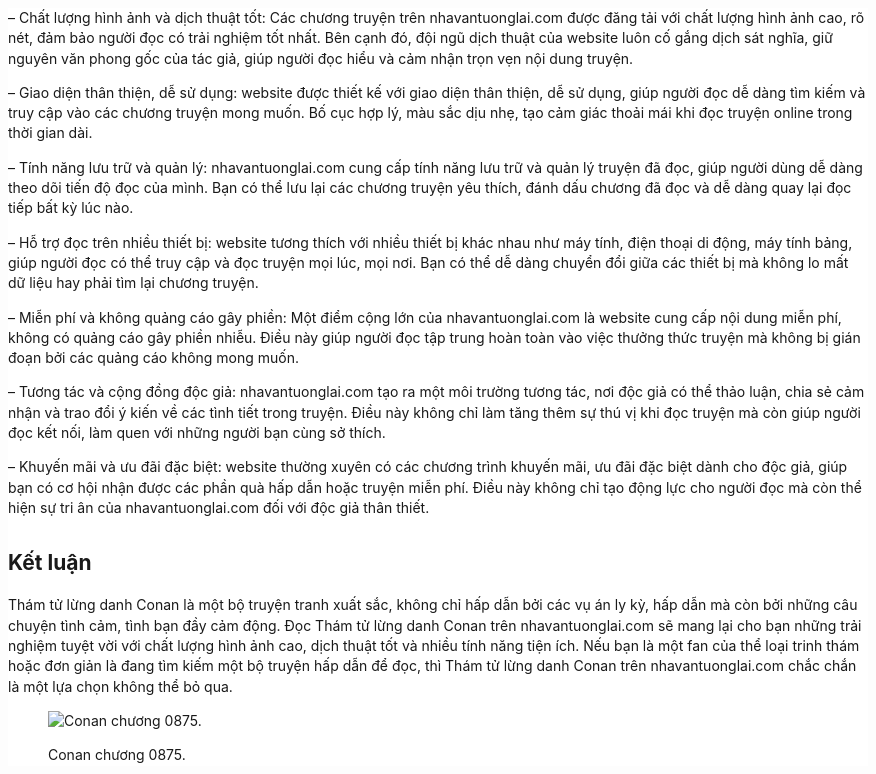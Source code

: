 – Chất lượng hình ảnh và dịch thuật tốt: Các chương truyện trên nhavantuonglai.com được đăng tải với chất lượng hình ảnh cao, rõ nét, đảm bảo người đọc có trải nghiệm tốt nhất. Bên cạnh đó, đội ngũ dịch thuật của website luôn cố gắng dịch sát nghĩa, giữ nguyên văn phong gốc của tác giả, giúp người đọc hiểu và cảm nhận trọn vẹn nội dung truyện.

– Giao diện thân thiện, dễ sử dụng: website được thiết kế với giao diện thân thiện, dễ sử dụng, giúp người đọc dễ dàng tìm kiếm và truy cập vào các chương truyện mong muốn. Bố cục hợp lý, màu sắc dịu nhẹ, tạo cảm giác thoải mái khi đọc truyện online trong thời gian dài.

– Tính năng lưu trữ và quản lý: nhavantuonglai.com cung cấp tính năng lưu trữ và quản lý truyện đã đọc, giúp người dùng dễ dàng theo dõi tiến độ đọc của mình. Bạn có thể lưu lại các chương truyện yêu thích, đánh dấu chương đã đọc và dễ dàng quay lại đọc tiếp bất kỳ lúc nào.

– Hỗ trợ đọc trên nhiều thiết bị: website tương thích với nhiều thiết bị khác nhau như máy tính, điện thoại di động, máy tính bảng, giúp người đọc có thể truy cập và đọc truyện mọi lúc, mọi nơi. Bạn có thể dễ dàng chuyển đổi giữa các thiết bị mà không lo mất dữ liệu hay phải tìm lại chương truyện.

– Miễn phí và không quảng cáo gây phiền: Một điểm cộng lớn của nhavantuonglai.com là website cung cấp nội dung miễn phí, không có quảng cáo gây phiền nhiễu. Điều này giúp người đọc tập trung hoàn toàn vào việc thưởng thức truyện mà không bị gián đoạn bởi các quảng cáo không mong muốn.

– Tương tác và cộng đồng độc giả: nhavantuonglai.com tạo ra một môi trường tương tác, nơi độc giả có thể thảo luận, chia sẻ cảm nhận và trao đổi ý kiến về các tình tiết trong truyện. Điều này không chỉ làm tăng thêm sự thú vị khi đọc truyện mà còn giúp người đọc kết nối, làm quen với những người bạn cùng sở thích.

– Khuyến mãi và ưu đãi đặc biệt: website thường xuyên có các chương trình khuyến mãi, ưu đãi đặc biệt dành cho độc giả, giúp bạn có cơ hội nhận được các phần quà hấp dẫn hoặc truyện miễn phí. Điều này không chỉ tạo động lực cho người đọc mà còn thể hiện sự tri ân của nhavantuonglai.com đối với độc giả thân thiết.

## Kết luận

Thám tử lừng danh Conan là một bộ truyện tranh xuất sắc, không chỉ hấp dẫn bởi các vụ án ly kỳ, hấp dẫn mà còn bởi những câu chuyện tình cảm, tình bạn đầy cảm động. Đọc Thám tử lừng danh Conan trên nhavantuonglai.com sẽ mang lại cho bạn những trải nghiệm tuyệt vời với chất lượng hình ảnh cao, dịch thuật tốt và nhiều tính năng tiện ích. Nếu bạn là một fan của thể loại trinh thám hoặc đơn giản là đang tìm kiếm một bộ truyện hấp dẫn để đọc, thì Thám tử lừng danh Conan trên nhavantuonglai.com chắc chắn là một lựa chọn không thể bỏ qua.

<figure><img src="https://nhavantuonglai.com/image/cover/001-174.jpg" alt="Conan chương 0875." title="Conan chương 0875." height=100% width=100%><figcaption><p>Conan chương 0875.</p></figcaption></figure>